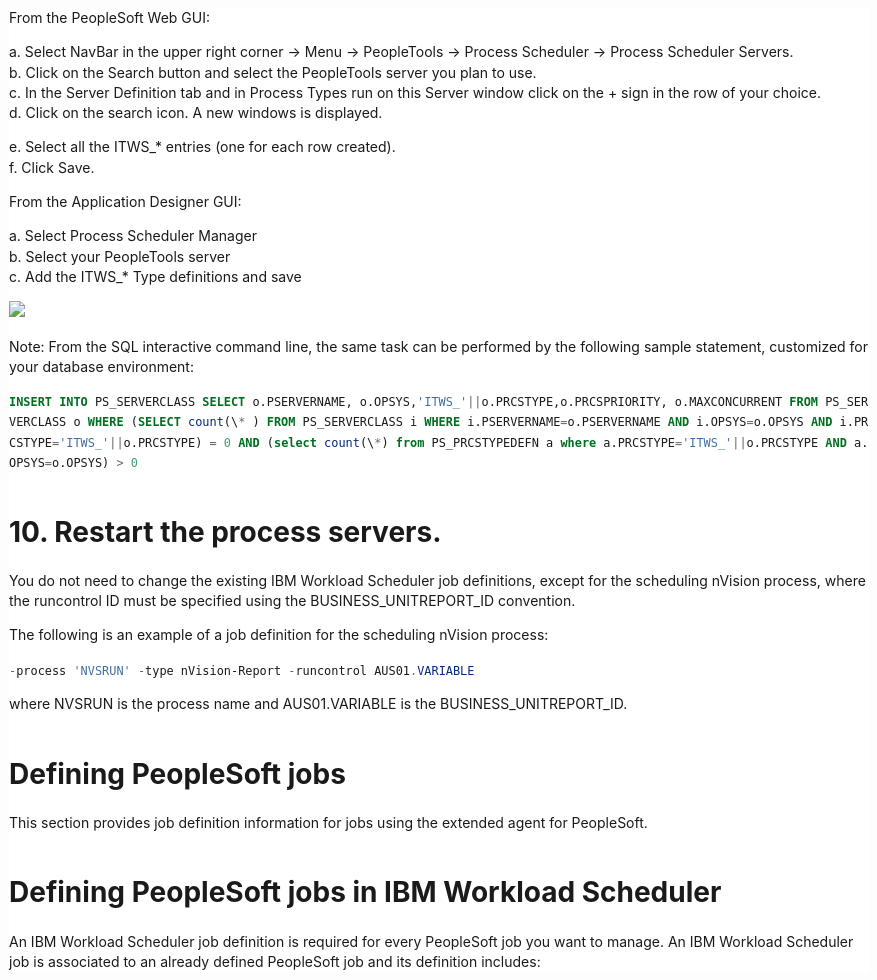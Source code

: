 From the PeopleSoft Web GUI:

a. Select NavBar in the upper right corner -> Menu -> PeopleTools -> Process Scheduler -> Process Scheduler Servers.  
b. Click on the Search button and select the PeopleTools server you plan to use.  
c. In the Server Definition tab and in Process Types run on this Server window click on the + sign in the row of your choice.  
d. Click on the search icon. A new windows is displayed.

e. Select all the ITWS_* entries (one for each row created).  
f. Click Save.

From the Application Designer GUI:

a. Select Process Scheduler Manager  
b. Select your PeopleTools server  
c. Add the ITWS_* Type definitions and save

![](images/cd21d16af175aa7366be877065cde6dba4abe3dc3c0fe2cb97c5030951c5c3c7.jpg)

Note: From the SQL interactive command line, the same task can be performed by the following sample statement, customized for your database environment:

```sql
INSERT INTO PS_SERVERCLASS SELECT o.PSERVERNAME, o.OPSYS,'ITWS_'||o.PRCSTYPE,o.PRCSPRIORITY, o.MAXCONCURRENT FROM PS_SERVERCLASS o WHERE (SELECT count(\* ) FROM PS_SERVERCLASS i WHERE i.PSERVERNAME=o.PSERVERNAME AND i.OPSYS=o.OPSYS AND i.PRCSTYPE='ITWS_'||o.PRCSTYPE) = 0 AND (select count(\*) from PS_PRCSTYPEDEFN a where a.PRCSTYPE='ITWS_'||o.PRCSTYPE AND a.OPSYS=o.OPSYS) > 0
```

# 10. Restart the process servers.

You do not need to change the existing IBM Workload Scheduler job definitions, except for the scheduling nVision process, where the runcontrol ID must be specified using the BUSINESS_UNITREPORT_ID convention.

The following is an example of a job definition for the scheduling nVision process:

```powershell
-process 'NVSRUN' -type nVision-Report -runcontrol AUS01.VARIABLE
```

where NVSRUN is the process name and AUS01.VARIABLE is the BUSINESS_UNITREPORT_ID.

# Defining PeopleSoft jobs

This section provides job definition information for jobs using the extended agent for PeopleSoft.

# Defining PeopleSoft jobs in IBM Workload Scheduler

An IBM Workload Scheduler job definition is required for every PeopleSoft job you want to manage. An IBM Workload Scheduler job is associated to an already defined PeopleSoft job and its definition includes:
